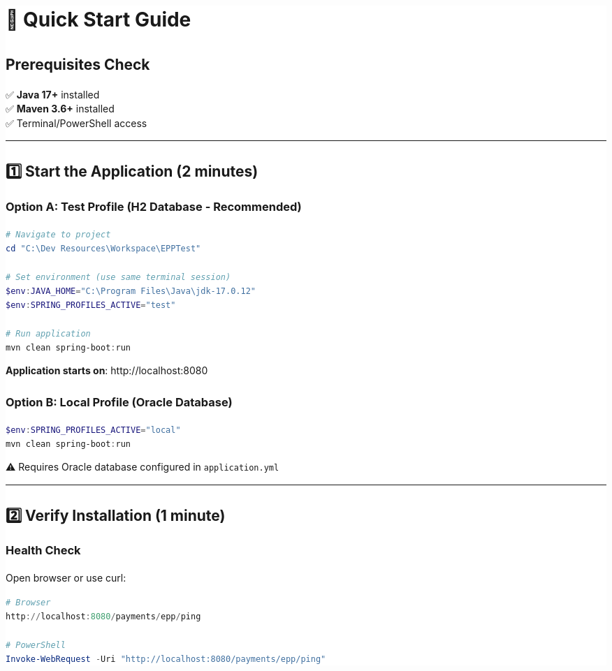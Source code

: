 # 🚀 Quick Start Guide

## Prerequisites Check

✅ **Java 17+** installed  
✅ **Maven 3.6+** installed  
✅ Terminal/PowerShell access

---

## 1️⃣ Start the Application (2 minutes)

### Option A: Test Profile (H2 Database - Recommended)

```powershell
# Navigate to project
cd "C:\Dev Resources\Workspace\EPPTest"

# Set environment (use same terminal session)
$env:JAVA_HOME="C:\Program Files\Java\jdk-17.0.12"
$env:SPRING_PROFILES_ACTIVE="test"

# Run application
mvn clean spring-boot:run
```

**Application starts on**: http://localhost:8080

### Option B: Local Profile (Oracle Database)

```powershell
$env:SPRING_PROFILES_ACTIVE="local"
mvn clean spring-boot:run
```

⚠️ Requires Oracle database configured in `application.yml`

---

## 2️⃣ Verify Installation (1 minute)

### Health Check
Open browser or use curl:

```powershell
# Browser
http://localhost:8080/payments/epp/ping

# PowerShell
Invoke-WebRequest -Uri "http://localhost:8080/payments/epp/ping"
```
